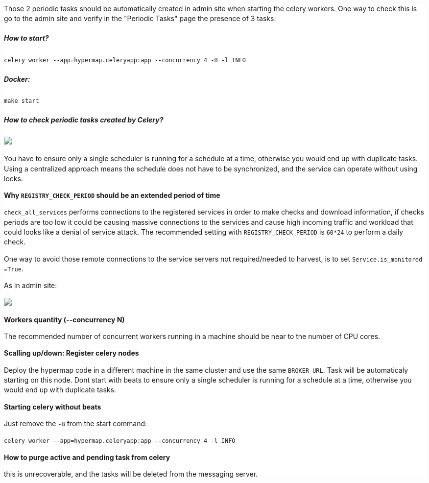 Those 2 periodic tasks should be automatically created in admin site when starting the celery workers. One way to check this is go to the admin site and verify in the "Periodic Tasks" page the presence of 3 tasks:

##### How to start?

```
celery worker --app=hypermap.celeryapp:app --concurrency 4 -B -l INFO
```

##### Docker:
```
make start
```

##### How to check periodic tasks created by Celery?

<img src="http://panchicore.d.pr/kLYB+" width="400">

You have to ensure only a single scheduler is running for a schedule at a time, otherwise you would end up with duplicate tasks. Using a centralized approach means the schedule does not have to be synchronized, and the service can operate without using locks.

**Why `REGISTRY_CHECK_PERIOD` should be an extended period of time**

`check_all_services` performs connections to the registered services in order to make checks and download information, if checks periods are too low it could be causing massive connections to the services and cause high incoming traffic and workload that could looks like a denial of service attack. The recommended setting with `REGISTRY_CHECK_PERIOD` is `60*24` to perform a daily check.

One way to avoid those remote connections to the service servers not required/needed to harvest, is to set `Service.is_monitored=True`.

As in admin site:

<img src="http://panchicore.d.pr/1eC9N+" width="300">

**Workers quantity (--concurrency N)**

The recommended number of concurrent workers running in a machine should be near to the number of CPU cores.

**Scalling up/down: Register celery nodes**

Deploy the hypermap code in a different machine in the same cluster and use the same `BROKER_URL`. Task will be automaticaly starting on this node. Dont start with beats to ensure only a single scheduler is running for a schedule at a time, otherwise you would end up with duplicate tasks.

**Starting celery without beats**

Just remove the `-B` from the start command:

```
celery worker --app=hypermap.celeryapp:app --concurrency 4 -l INFO
```

**How to purge active and pending task from celery**

this is unrecoverable, and the tasks will be deleted from the messaging server.

